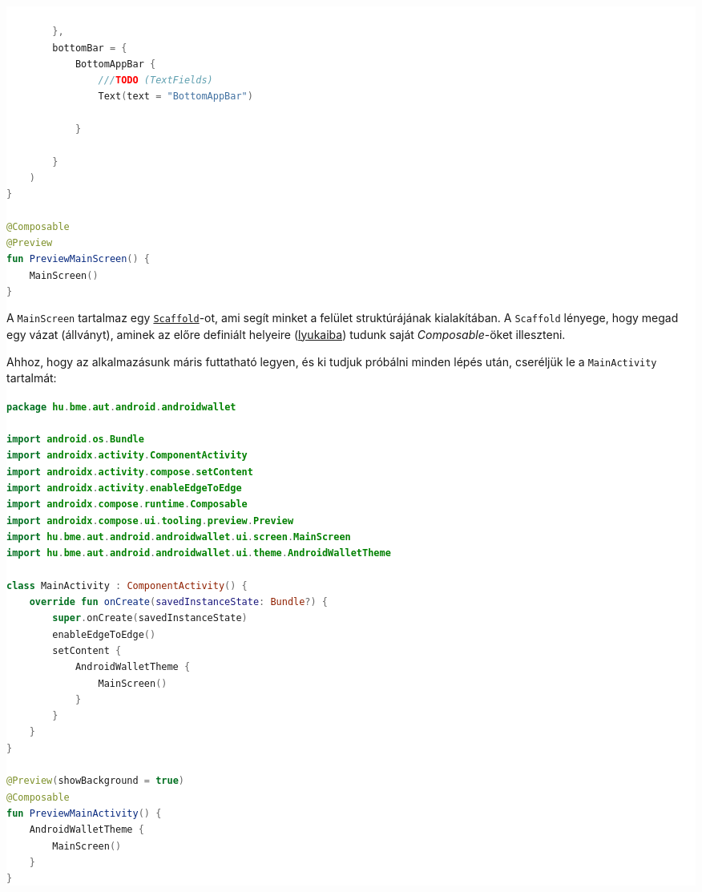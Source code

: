 ```kotlin

        },
        bottomBar = {
            BottomAppBar {
                ///TODO (TextFields)
                Text(text = "BottomAppBar")

            }

        }
    )
}

@Composable
@Preview
fun PreviewMainScreen() {
    MainScreen()
}
```

A `MainScreen` tartalmaz egy [`Scaffold`](https://developer.android.com/develop/ui/compose/components/scaffold)-ot, ami segít minket a felület struktúrájának kialakítában. A `Scaffold` lényege, hogy megad egy vázat (állványt), aminek az előre definiált helyeire ([lyukaiba](https://developer.android.com/develop/ui/compose/layouts/basics#slot-based-layouts)) tudunk saját *Composable*-öket illeszteni.

Ahhoz, hogy az alkalmazásunk máris futtatható legyen, és ki tudjuk próbálni minden lépés után, cseréljük le a `MainActivity` tartalmát:

```kotlin
package hu.bme.aut.android.androidwallet

import android.os.Bundle
import androidx.activity.ComponentActivity
import androidx.activity.compose.setContent
import androidx.activity.enableEdgeToEdge
import androidx.compose.runtime.Composable
import androidx.compose.ui.tooling.preview.Preview
import hu.bme.aut.android.androidwallet.ui.screen.MainScreen
import hu.bme.aut.android.androidwallet.ui.theme.AndroidWalletTheme

class MainActivity : ComponentActivity() {
    override fun onCreate(savedInstanceState: Bundle?) {
        super.onCreate(savedInstanceState)
        enableEdgeToEdge()
        setContent {
            AndroidWalletTheme {
                MainScreen()
            }
        }
    }
}

@Preview(showBackground = true)
@Composable
fun PreviewMainActivity() {
    AndroidWalletTheme {
        MainScreen()
    }
}
```

